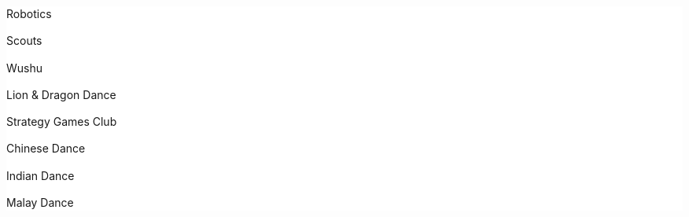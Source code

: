 </td>
<td rowspan="1" colspan="1">
<p>Robotics</p>
</td>
<td rowspan="1" colspan="1">
<p>Scouts</p>
</td>
</tr>
<tr>
<td rowspan="1" colspan="1">
<p>Wushu</p>
</td>
<td rowspan="1" colspan="1">
<p>Lion &amp; Dragon Dance</p>
</td>
<td rowspan="1" colspan="1">
<p>Strategy Games Club</p>
</td>
<td rowspan="1" colspan="1">
<p></p>
</td>
</tr>
<tr>
<td rowspan="1" colspan="1">
<p></p>
</td>
<td rowspan="1" colspan="1">
<p>Chinese Dance</p>
</td>
<td rowspan="1" colspan="1">
<p></p>
</td>
<td rowspan="1" colspan="1">
<p></p>
</td>
</tr>
<tr>
<td rowspan="1" colspan="1">
<p></p>
</td>
<td rowspan="1" colspan="1">
<p>Indian Dance</p>
</td>
<td rowspan="1" colspan="1">
<p></p>
</td>
<td rowspan="1" colspan="1">
<p></p>
</td>
</tr>
<tr>
<td rowspan="1" colspan="1">
<p></p>
</td>
<td rowspan="1" colspan="1">
<p>Malay Dance</p>
</td>
<td rowspan="1" colspan="1">
<p></p>
</td>
<td rowspan="1" colspan="1">
<p></p>
</td>
</tr>